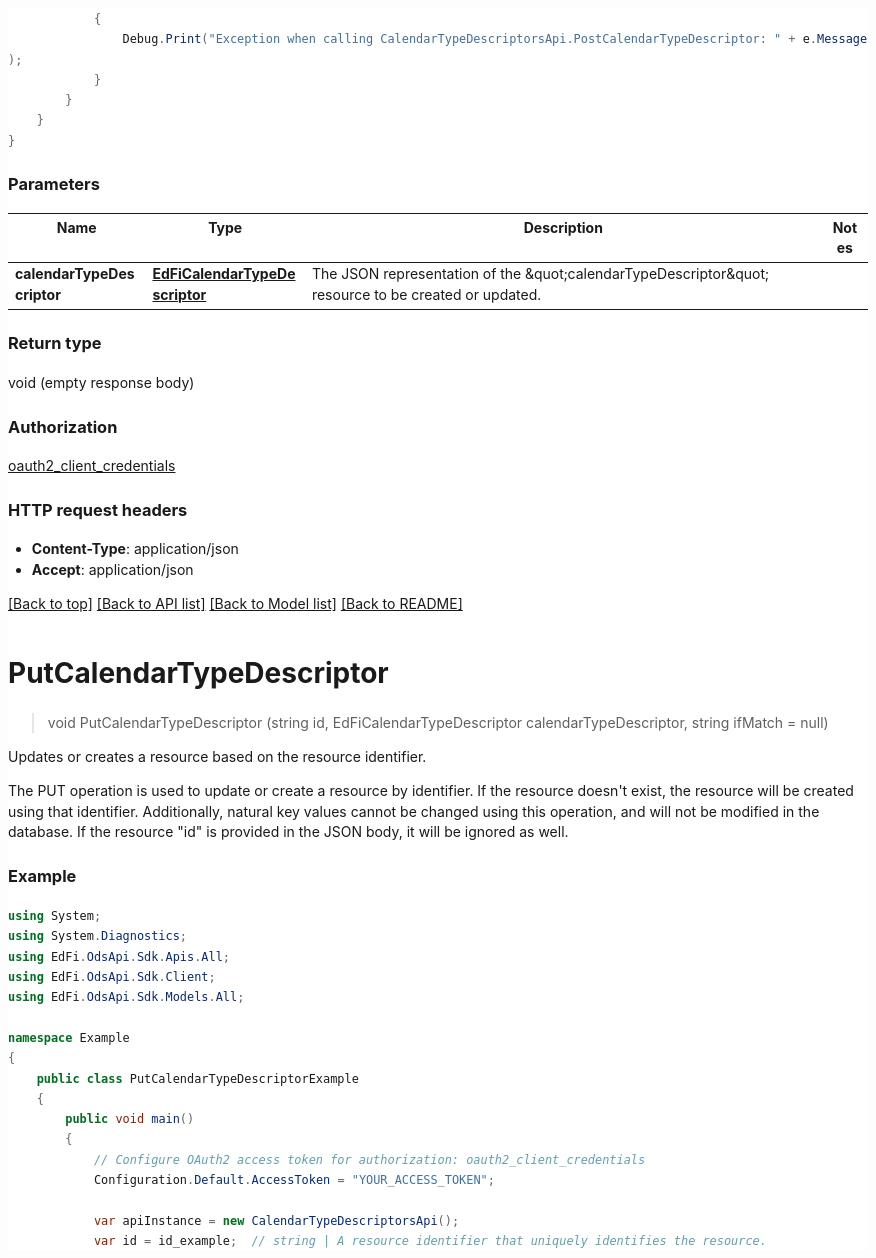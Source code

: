 ```csharp
            {
                Debug.Print("Exception when calling CalendarTypeDescriptorsApi.PostCalendarTypeDescriptor: " + e.Message );
            }
        }
    }
}
```

### Parameters

Name | Type | Description  | Notes
------------- | ------------- | ------------- | -------------
 **calendarTypeDescriptor** | [**EdFiCalendarTypeDescriptor**](EdFiCalendarTypeDescriptor.md)| The JSON representation of the \&quot;calendarTypeDescriptor\&quot; resource to be created or updated. | 

### Return type

void (empty response body)

### Authorization

[oauth2_client_credentials](../README.md#oauth2_client_credentials)

### HTTP request headers

 - **Content-Type**: application/json
 - **Accept**: application/json

[[Back to top]](#) [[Back to API list]](../README.md#documentation-for-api-endpoints) [[Back to Model list]](../README.md#documentation-for-models) [[Back to README]](../README.md)

<a name="putcalendartypedescriptor"></a>
# **PutCalendarTypeDescriptor**
> void PutCalendarTypeDescriptor (string id, EdFiCalendarTypeDescriptor calendarTypeDescriptor, string ifMatch = null)

Updates or creates a resource based on the resource identifier.

The PUT operation is used to update or create a resource by identifier. If the resource doesn't exist, the resource will be created using that identifier. Additionally, natural key values cannot be changed using this operation, and will not be modified in the database.  If the resource \"id\" is provided in the JSON body, it will be ignored as well.

### Example
```csharp
using System;
using System.Diagnostics;
using EdFi.OdsApi.Sdk.Apis.All;
using EdFi.OdsApi.Sdk.Client;
using EdFi.OdsApi.Sdk.Models.All;

namespace Example
{
    public class PutCalendarTypeDescriptorExample
    {
        public void main()
        {
            // Configure OAuth2 access token for authorization: oauth2_client_credentials
            Configuration.Default.AccessToken = "YOUR_ACCESS_TOKEN";

            var apiInstance = new CalendarTypeDescriptorsApi();
            var id = id_example;  // string | A resource identifier that uniquely identifies the resource.
```